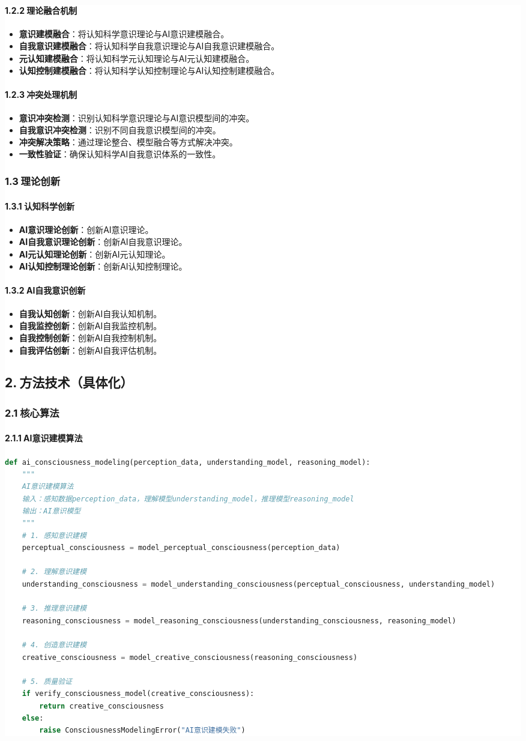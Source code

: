 #### 1.2.2 理论融合机制

- **意识建模融合**：将认知科学意识理论与AI意识建模融合。
- **自我意识建模融合**：将认知科学自我意识理论与AI自我意识建模融合。
- **元认知建模融合**：将认知科学元认知理论与AI元认知建模融合。
- **认知控制建模融合**：将认知科学认知控制理论与AI认知控制建模融合。

#### 1.2.3 冲突处理机制

- **意识冲突检测**：识别认知科学意识理论与AI意识模型间的冲突。
- **自我意识冲突检测**：识别不同自我意识模型间的冲突。
- **冲突解决策略**：通过理论整合、模型融合等方式解决冲突。
- **一致性验证**：确保认知科学AI自我意识体系的一致性。

### 1.3 理论创新

#### 1.3.1 认知科学创新

- **AI意识理论创新**：创新AI意识理论。
- **AI自我意识理论创新**：创新AI自我意识理论。
- **AI元认知理论创新**：创新AI元认知理论。
- **AI认知控制理论创新**：创新AI认知控制理论。

#### 1.3.2 AI自我意识创新

- **自我认知创新**：创新AI自我认知机制。
- **自我监控创新**：创新AI自我监控机制。
- **自我控制创新**：创新AI自我控制机制。
- **自我评估创新**：创新AI自我评估机制。

## 2. 方法技术（具体化）

### 2.1 核心算法

#### 2.1.1 AI意识建模算法

```python
def ai_consciousness_modeling(perception_data, understanding_model, reasoning_model):
    """
    AI意识建模算法
    输入：感知数据perception_data，理解模型understanding_model，推理模型reasoning_model
    输出：AI意识模型
    """
    # 1. 感知意识建模
    perceptual_consciousness = model_perceptual_consciousness(perception_data)
    
    # 2. 理解意识建模
    understanding_consciousness = model_understanding_consciousness(perceptual_consciousness, understanding_model)
    
    # 3. 推理意识建模
    reasoning_consciousness = model_reasoning_consciousness(understanding_consciousness, reasoning_model)
    
    # 4. 创造意识建模
    creative_consciousness = model_creative_consciousness(reasoning_consciousness)
    
    # 5. 质量验证
    if verify_consciousness_model(creative_consciousness):
        return creative_consciousness
    else:
        raise ConsciousnessModelingError("AI意识建模失败")
```
